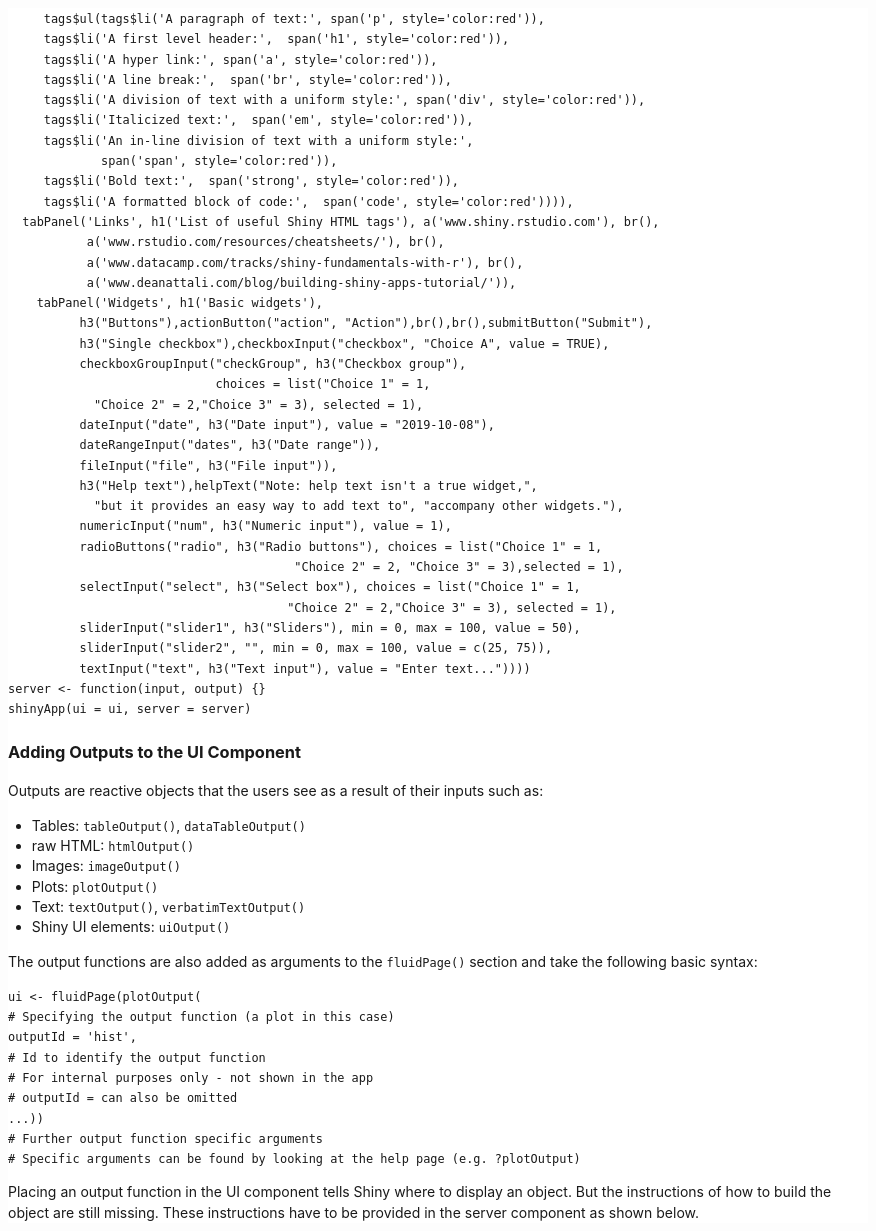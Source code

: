 ```{r eval=FALSE, include=TRUE}
     tags$ul(tags$li('A paragraph of text:', span('p', style='color:red')), 
     tags$li('A first level header:',  span('h1', style='color:red')),
     tags$li('A hyper link:', span('a', style='color:red')),
     tags$li('A line break:',  span('br', style='color:red')),
     tags$li('A division of text with a uniform style:', span('div', style='color:red')), 
     tags$li('Italicized text:',  span('em', style='color:red')),
     tags$li('An in-line division of text with a uniform style:', 
             span('span', style='color:red')),
     tags$li('Bold text:',  span('strong', style='color:red')),
     tags$li('A formatted block of code:',  span('code', style='color:red')))),
  tabPanel('Links', h1('List of useful Shiny HTML tags'), a('www.shiny.rstudio.com'), br(), 
           a('www.rstudio.com/resources/cheatsheets/'), br(), 
           a('www.datacamp.com/tracks/shiny-fundamentals-with-r'), br(), 
           a('www.deanattali.com/blog/building-shiny-apps-tutorial/')),
    tabPanel('Widgets', h1('Basic widgets'),
          h3("Buttons"),actionButton("action", "Action"),br(),br(),submitButton("Submit"),
          h3("Single checkbox"),checkboxInput("checkbox", "Choice A", value = TRUE),
          checkboxGroupInput("checkGroup", h3("Checkbox group"),
                             choices = list("Choice 1" = 1, 
            "Choice 2" = 2,"Choice 3" = 3), selected = 1),
          dateInput("date", h3("Date input"), value = "2019-10-08"),
          dateRangeInput("dates", h3("Date range")),
          fileInput("file", h3("File input")),
          h3("Help text"),helpText("Note: help text isn't a true widget,", 
            "but it provides an easy way to add text to", "accompany other widgets."),   
          numericInput("num", h3("Numeric input"), value = 1),
          radioButtons("radio", h3("Radio buttons"), choices = list("Choice 1" = 1, 
                                        "Choice 2" = 2, "Choice 3" = 3),selected = 1),
          selectInput("select", h3("Select box"), choices = list("Choice 1" = 1, 
                                       "Choice 2" = 2,"Choice 3" = 3), selected = 1),
          sliderInput("slider1", h3("Sliders"), min = 0, max = 100, value = 50),
          sliderInput("slider2", "", min = 0, max = 100, value = c(25, 75)),
          textInput("text", h3("Text input"), value = "Enter text..."))))
server <- function(input, output) {}
shinyApp(ui = ui, server = server)
```

### Adding Outputs to the UI Component
Outputs are reactive objects that the users see as a result of their inputs such as:

* Tables: `tableOutput()`, `dataTableOutput()`
* raw HTML: `htmlOutput()`
* Images: `imageOutput()`
* Plots: `plotOutput()`
* Text: `textOutput()`, `verbatimTextOutput()`
* Shiny UI elements: `uiOutput()`

The output functions are also added as arguments to the `fluidPage()` section and take the following basic syntax:
```{r eval=FALSE, include=TRUE}
ui <- fluidPage(plotOutput(
# Specifying the output function (a plot in this case)
outputId = 'hist',
# Id to identify the output function
# For internal purposes only - not shown in the app
# outputId = can also be omitted
...))
# Further output function specific arguments
# Specific arguments can be found by looking at the help page (e.g. ?plotOutput)
```
Placing an output function in the UI component tells Shiny where to display an object. But the instructions of how to build the object are still missing. These instructions have to be provided in the server component as shown below.
